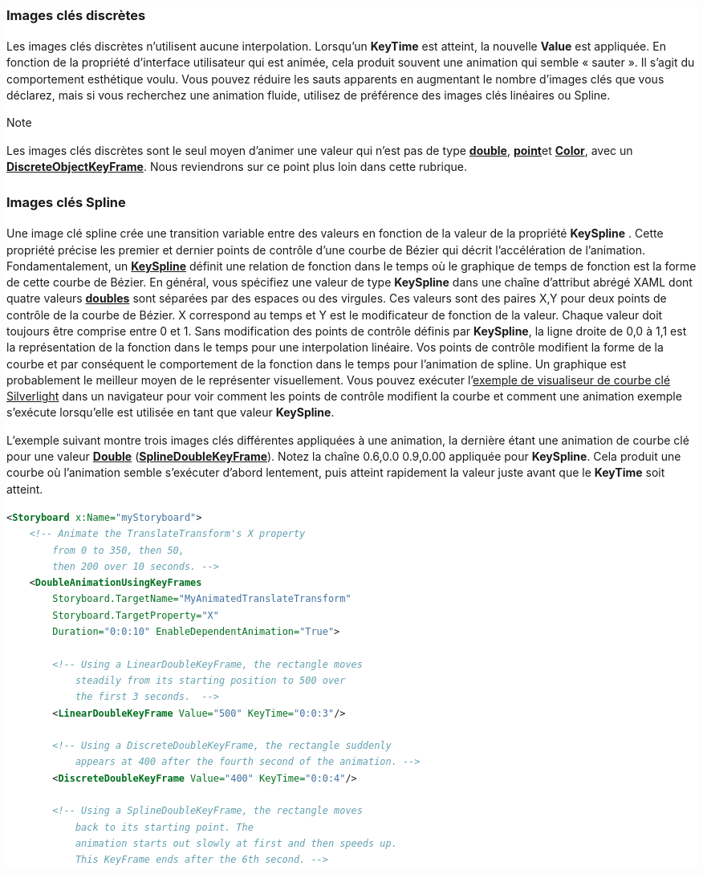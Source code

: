 
### <a name="discrete-key-frames"></a>Images clés discrètes

Les images clés discrètes n’utilisent aucune interpolation. Lorsqu’un **KeyTime** est atteint, la nouvelle **Value** est appliquée. En fonction de la propriété d’interface utilisateur qui est animée, cela produit souvent une animation qui semble « sauter ». Il s’agit du comportement esthétique voulu. Vous pouvez réduire les sauts apparents en augmentant le nombre d’images clés que vous déclarez, mais si vous recherchez une animation fluide, utilisez de préférence des images clés linéaires ou Spline.

> [!NOTE]
> Les images clés discrètes sont le seul moyen d’animer une valeur qui n’est pas de type [**double**](/dotnet/api/system.double), [**point**](/uwp/api/Windows.Foundation.Point)et [**Color**](/uwp/api/Windows.UI.Color), avec un [**DiscreteObjectKeyFrame**](/uwp/api/Windows.UI.Xaml.Media.Animation.DiscreteObjectKeyFrame). Nous reviendrons sur ce point plus loin dans cette rubrique.

### <a name="spline-key-frames"></a>Images clés Spline

Une image clé spline crée une transition variable entre des valeurs en fonction de la valeur de la propriété **KeySpline** . Cette propriété précise les premier et dernier points de contrôle d’une courbe de Bézier qui décrit l’accélération de l’animation. Fondamentalement, un [**KeySpline**](/uwp/api/Windows.UI.Xaml.Media.Animation.KeySpline) définit une relation de fonction dans le temps où le graphique de temps de fonction est la forme de cette courbe de Bézier. En général, vous spécifiez une valeur de type **KeySpline** dans une chaîne d’attribut abrégé XAML dont quatre valeurs [**doubles**](/dotnet/api/system.double) sont séparées par des espaces ou des virgules. Ces valeurs sont des paires X,Y pour deux points de contrôle de la courbe de Bézier. X correspond au temps et Y est le modificateur de fonction de la valeur. Chaque valeur doit toujours être comprise entre 0 et 1. Sans modification des points de contrôle définis par **KeySpline**, la ligne droite de 0,0 à 1,1 est la représentation de la fonction dans le temps pour une interpolation linéaire. Vos points de contrôle modifient la forme de la courbe et par conséquent le comportement de la fonction dans le temps pour l’animation de spline. Un graphique est probablement le meilleur moyen de le représenter visuellement. Vous pouvez exécuter l’[exemple de visualiseur de courbe clé Silverlight](https://samples.msdn.microsoft.com/Silverlight/SampleBrowser/index.htm#/?sref=KeySplineExample) dans un navigateur pour voir comment les points de contrôle modifient la courbe et comment une animation exemple s’exécute lorsqu’elle est utilisée en tant que valeur **KeySpline**.

L’exemple suivant montre trois images clés différentes appliquées à une animation, la dernière étant une animation de courbe clé pour une valeur [**Double**](/dotnet/api/system.double) ([**SplineDoubleKeyFrame**](/uwp/api/Windows.UI.Xaml.Media.Animation.SplineDoubleKeyFrame)). Notez la chaîne 0.6,0.0 0.9,0.00 appliquée pour **KeySpline**. Cela produit une courbe où l’animation semble s’exécuter d’abord lentement, puis atteint rapidement la valeur juste avant que le **KeyTime** soit atteint.

```xml
<Storyboard x:Name="myStoryboard">
    <!-- Animate the TranslateTransform's X property
        from 0 to 350, then 50,
        then 200 over 10 seconds. -->
    <DoubleAnimationUsingKeyFrames
        Storyboard.TargetName="MyAnimatedTranslateTransform"
        Storyboard.TargetProperty="X"
        Duration="0:0:10" EnableDependentAnimation="True">

        <!-- Using a LinearDoubleKeyFrame, the rectangle moves 
            steadily from its starting position to 500 over 
            the first 3 seconds.  -->
        <LinearDoubleKeyFrame Value="500" KeyTime="0:0:3"/>

        <!-- Using a DiscreteDoubleKeyFrame, the rectangle suddenly 
            appears at 400 after the fourth second of the animation. -->
        <DiscreteDoubleKeyFrame Value="400" KeyTime="0:0:4"/>

        <!-- Using a SplineDoubleKeyFrame, the rectangle moves 
            back to its starting point. The
            animation starts out slowly at first and then speeds up. 
            This KeyFrame ends after the 6th second. -->
```